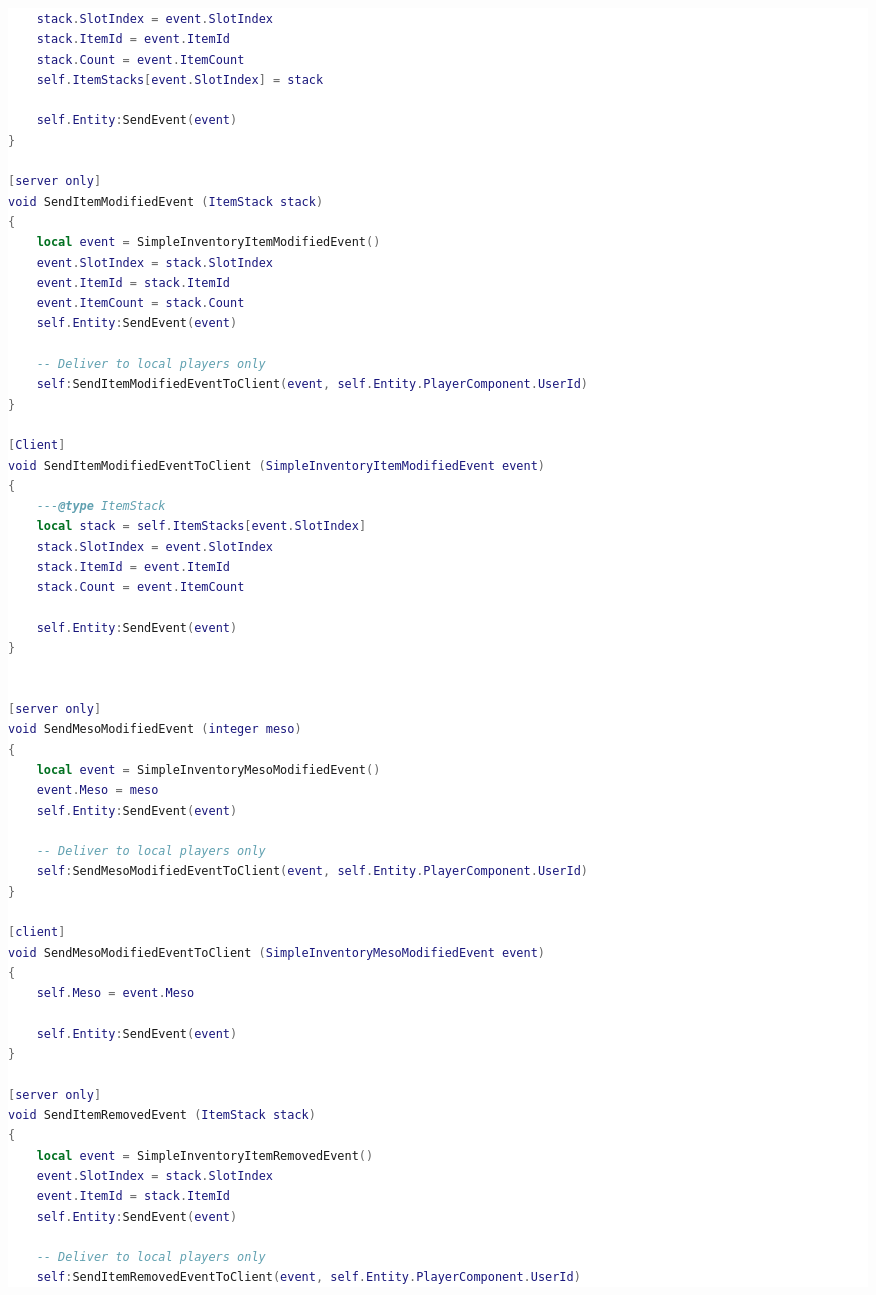 ```lua
    stack.SlotIndex = event.SlotIndex
    stack.ItemId = event.ItemId
    stack.Count = event.ItemCount
    self.ItemStacks[event.SlotIndex] = stack
    
    self.Entity:SendEvent(event)
}

[server only]
void SendItemModifiedEvent (ItemStack stack)
{
    local event = SimpleInventoryItemModifiedEvent()
    event.SlotIndex = stack.SlotIndex
    event.ItemId = stack.ItemId
    event.ItemCount = stack.Count
    self.Entity:SendEvent(event)

    -- Deliver to local players only
    self:SendItemModifiedEventToClient(event, self.Entity.PlayerComponent.UserId)
}

[Client]
void SendItemModifiedEventToClient (SimpleInventoryItemModifiedEvent event)
{
    ---@type ItemStack
    local stack = self.ItemStacks[event.SlotIndex]
    stack.SlotIndex = event.SlotIndex
    stack.ItemId = event.ItemId
    stack.Count = event.ItemCount
    
    self.Entity:SendEvent(event)
}


[server only]
void SendMesoModifiedEvent (integer meso)
{
    local event = SimpleInventoryMesoModifiedEvent()
    event.Meso = meso
    self.Entity:SendEvent(event)

    -- Deliver to local players only
    self:SendMesoModifiedEventToClient(event, self.Entity.PlayerComponent.UserId)
}

[client]
void SendMesoModifiedEventToClient (SimpleInventoryMesoModifiedEvent event)
{
    self.Meso = event.Meso
    
    self.Entity:SendEvent(event)    
}

[server only]
void SendItemRemovedEvent (ItemStack stack)
{
    local event = SimpleInventoryItemRemovedEvent()
    event.SlotIndex = stack.SlotIndex
    event.ItemId = stack.ItemId
    self.Entity:SendEvent(event)

    -- Deliver to local players only
    self:SendItemRemovedEventToClient(event, self.Entity.PlayerComponent.UserId)
```